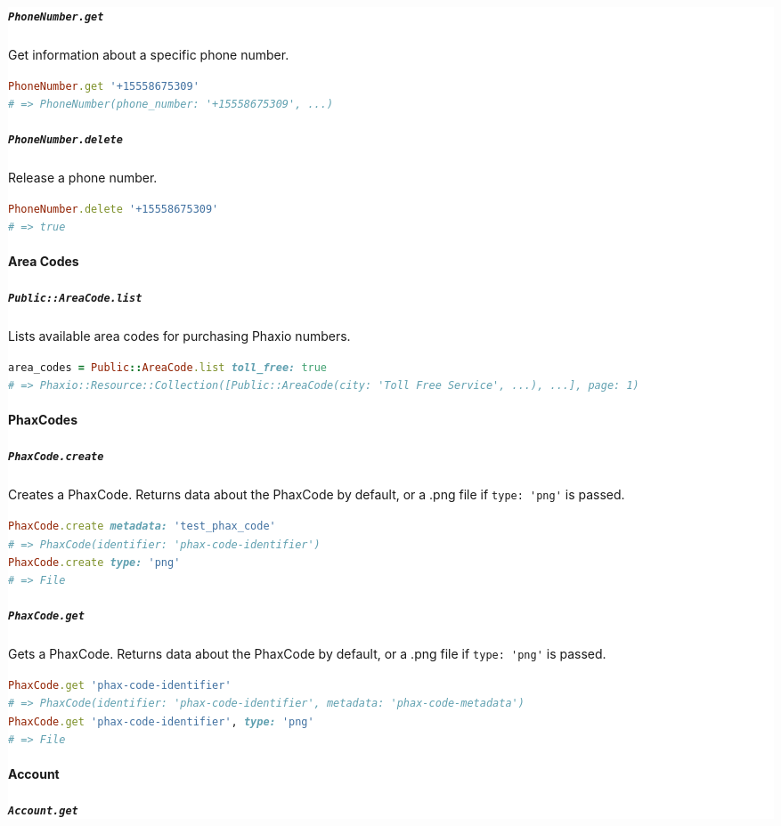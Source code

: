 ##### `PhoneNumber.get`

Get information about a specific phone number.

``` ruby
PhoneNumber.get '+15558675309'
# => PhoneNumber(phone_number: '+15558675309', ...)
```

##### `PhoneNumber.delete`

Release a phone number.

``` ruby
PhoneNumber.delete '+15558675309'
# => true
```

#### Area Codes

##### `Public::AreaCode.list`

Lists available area codes for purchasing Phaxio numbers.

``` ruby
area_codes = Public::AreaCode.list toll_free: true
# => Phaxio::Resource::Collection([Public::AreaCode(city: 'Toll Free Service', ...), ...], page: 1)
```

#### PhaxCodes

##### `PhaxCode.create`

Creates a PhaxCode. Returns data about the PhaxCode by default, or a .png file if `type: 'png'` is
passed.

``` ruby
PhaxCode.create metadata: 'test_phax_code'
# => PhaxCode(identifier: 'phax-code-identifier')
PhaxCode.create type: 'png'
# => File
```

##### `PhaxCode.get`

Gets a PhaxCode. Returns data about the PhaxCode by default, or a .png file if `type: 'png'` is
passed.

``` ruby
PhaxCode.get 'phax-code-identifier'
# => PhaxCode(identifier: 'phax-code-identifier', metadata: 'phax-code-metadata')
PhaxCode.get 'phax-code-identifier', type: 'png'
# => File
```

#### Account

##### `Account.get`
